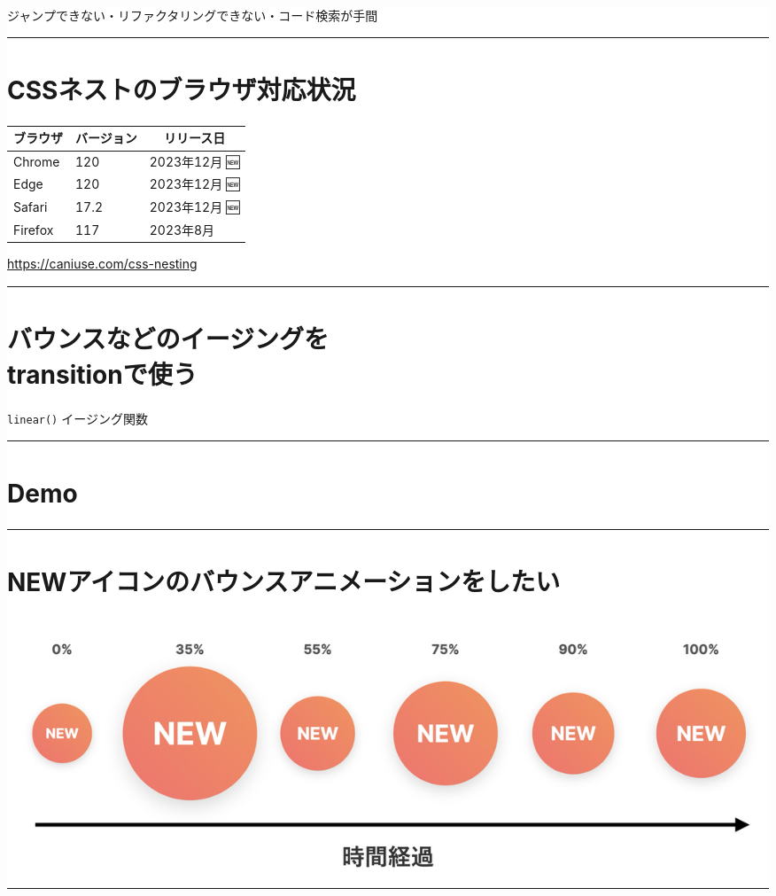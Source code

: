 </div>

<footer>ジャンプできない・リファクタリングできない・コード検索が手間</footer>

---

# CSSネストのブラウザ対応状況

| ブラウザ | バージョン | リリース日 |
|---|---|---|
| Chrome | 120 | 2023年12月 :new: |
| Edge | 120 | 2023年12月 :new: |
| Safari | 17.2 | 2023年12月 :new: |
| Firefox | 117 | 2023年8月 |

https://caniuse.com/css-nesting

---



# バウンスなどのイージングを<br>transitionで使う

`linear()` イージング関数

---



# Demo

---

# NEWアイコンのバウンスアニメーションをしたい

![](images/linear_new_badge_demo.png)

---